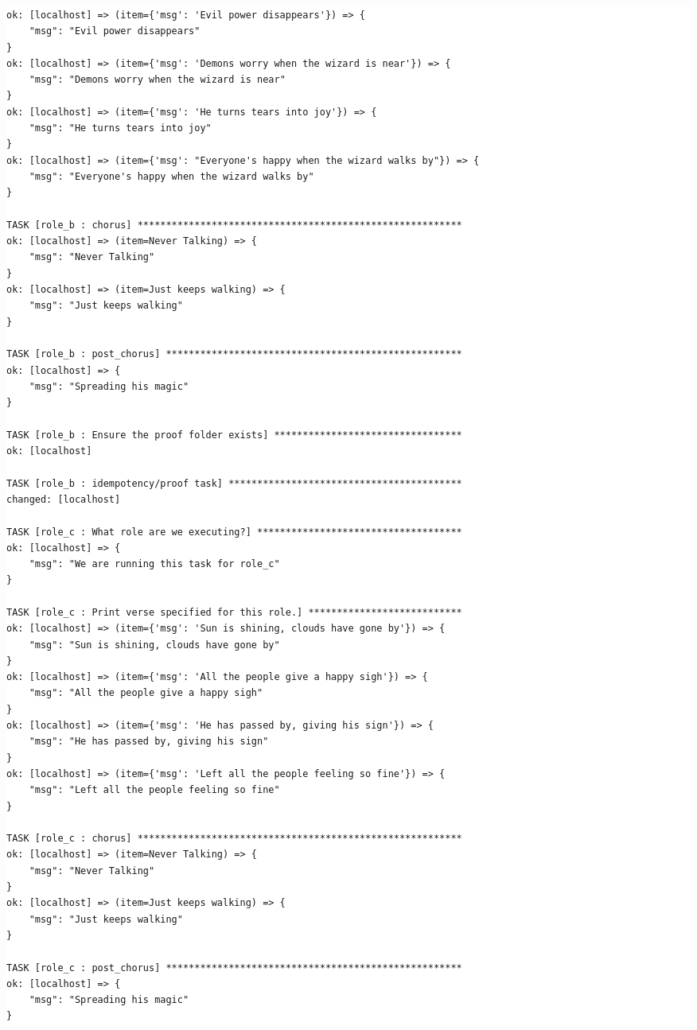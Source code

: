 ```
ok: [localhost] => (item={'msg': 'Evil power disappears'}) => {
    "msg": "Evil power disappears"
}
ok: [localhost] => (item={'msg': 'Demons worry when the wizard is near'}) => {
    "msg": "Demons worry when the wizard is near"
}
ok: [localhost] => (item={'msg': 'He turns tears into joy'}) => {
    "msg": "He turns tears into joy"
}
ok: [localhost] => (item={'msg': "Everyone's happy when the wizard walks by"}) => {
    "msg": "Everyone's happy when the wizard walks by"
}

TASK [role_b : chorus] *********************************************************
ok: [localhost] => (item=Never Talking) => {
    "msg": "Never Talking"
}
ok: [localhost] => (item=Just keeps walking) => {
    "msg": "Just keeps walking"
}

TASK [role_b : post_chorus] ****************************************************
ok: [localhost] => {
    "msg": "Spreading his magic"
}

TASK [role_b : Ensure the proof folder exists] *********************************
ok: [localhost]

TASK [role_b : idempotency/proof task] *****************************************
changed: [localhost]

TASK [role_c : What role are we executing?] ************************************
ok: [localhost] => {
    "msg": "We are running this task for role_c"
}

TASK [role_c : Print verse specified for this role.] ***************************
ok: [localhost] => (item={'msg': 'Sun is shining, clouds have gone by'}) => {
    "msg": "Sun is shining, clouds have gone by"
}
ok: [localhost] => (item={'msg': 'All the people give a happy sigh'}) => {
    "msg": "All the people give a happy sigh"
}
ok: [localhost] => (item={'msg': 'He has passed by, giving his sign'}) => {
    "msg": "He has passed by, giving his sign"
}
ok: [localhost] => (item={'msg': 'Left all the people feeling so fine'}) => {
    "msg": "Left all the people feeling so fine"
}

TASK [role_c : chorus] *********************************************************
ok: [localhost] => (item=Never Talking) => {
    "msg": "Never Talking"
}
ok: [localhost] => (item=Just keeps walking) => {
    "msg": "Just keeps walking"
}

TASK [role_c : post_chorus] ****************************************************
ok: [localhost] => {
    "msg": "Spreading his magic"
}
```